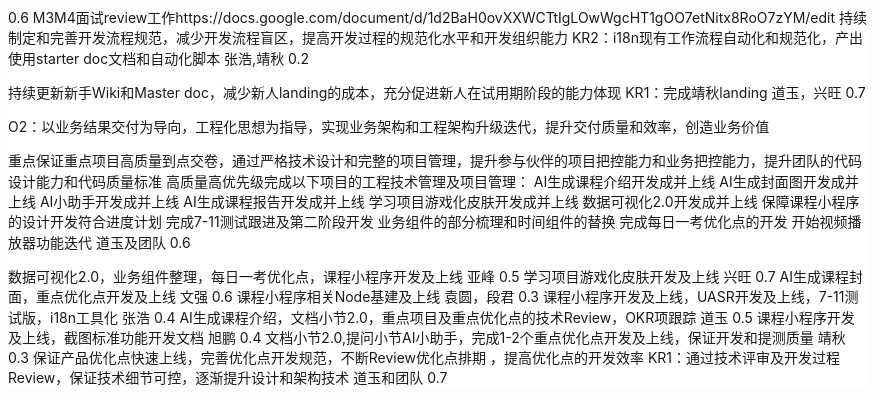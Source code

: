 
0.6
M3M4面试review工作https://docs.google.com/document/d/1d2BaH0ovXXWCTtIgLOwWgcHT1gOO7etNitx8RoO7zYM/edit
持续制定和完善开发流程规范，减少开发流程盲区，提高开发过程的规范化水平和开发组织能力
KR2：i18n现有工作流程自动化和规范化，产出使用starter doc文档和自动化脚本
张浩,靖秋
0.2


持续更新新手Wiki和Master doc，减少新人landing的成本，充分促进新人在试用期阶段的能力体现
KR1：完成靖秋landing
道玉，兴旺
0.7


O2：以业务结果交付为导向，工程化思想为指导，实现业务架构和工程架构升级迭代，提升交付质量和效率，创造业务价值

重点保证重点项目高质量到点交卷，通过严格技术设计和完整的项目管理，提升参与伙伴的项目把控能力和业务把控能力，提升团队的代码设计能力和代码质量标准
高质量高优先级完成以下项目的工程技术管理及项目管理：
AI生成课程介绍开发成并上线
AI生成封面图开发成并上线
AI小助手开发成并上线
AI生成课程报告开发成并上线
学习项目游戏化皮肤开发成并上线
数据可视化2.0开发成并上线
保障课程小程序的设计开发符合进度计划
完成7-11测试跟进及第二阶段开发
业务组件的部分梳理和时间组件的替换
完成每日一考优化点的开发
开始视频播放器功能迭代
道玉及团队
0.6


数据可视化2.0，业务组件整理，每日一考优化点，课程小程序开发及上线
亚峰
0.5
学习项目游戏化皮肤开发及上线
兴旺
0.7
AI生成课程封面，重点优化点开发及上线
文强
0.6
课程小程序相关Node基建及上线
袁圆，段君
0.3
课程小程序开发及上线，UASR开发及上线，7-11测试版，i18n工具化
张浩
0.4
AI生成课程介绍，文档小节2.0，重点项目及重点优化点的技术Review，OKR项跟踪
道玉
0.5
课程小程序开发及上线，截图标准功能开发文档
旭鹏
0.4
文档小节2.0,提问小节AI小助手，完成1-2个重点优化点开发及上线，保证开发和提测质量
靖秋
0.3
保证产品优化点快速上线，完善优化点开发规范，不断Review优化点排期 ，提高优化点的开发效率
KR1：通过技术评审及开发过程Review，保证技术细节可控，逐渐提升设计和架构技术
道玉和团队
0.7
